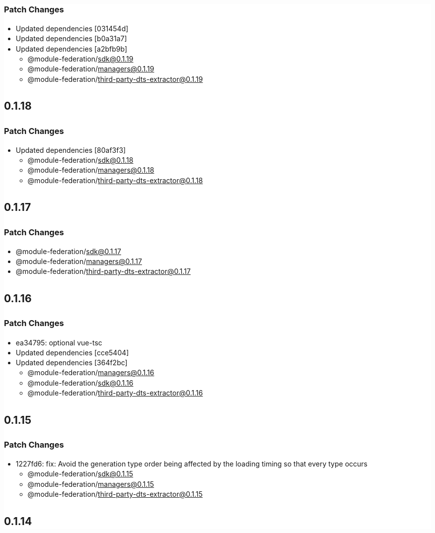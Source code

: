 ### Patch Changes

- Updated dependencies [031454d]
- Updated dependencies [b0a31a7]
- Updated dependencies [a2bfb9b]
  - @module-federation/sdk@0.1.19
  - @module-federation/managers@0.1.19
  - @module-federation/third-party-dts-extractor@0.1.19

## 0.1.18

### Patch Changes

- Updated dependencies [80af3f3]
  - @module-federation/sdk@0.1.18
  - @module-federation/managers@0.1.18
  - @module-federation/third-party-dts-extractor@0.1.18

## 0.1.17

### Patch Changes

- @module-federation/sdk@0.1.17
- @module-federation/managers@0.1.17
- @module-federation/third-party-dts-extractor@0.1.17

## 0.1.16

### Patch Changes

- ea34795: optional vue-tsc
- Updated dependencies [cce5404]
- Updated dependencies [364f2bc]
  - @module-federation/managers@0.1.16
  - @module-federation/sdk@0.1.16
  - @module-federation/third-party-dts-extractor@0.1.16

## 0.1.15

### Patch Changes

- 1227fd6: fix: Avoid the generation type order being affected by the loading timing so that every type occurs
  - @module-federation/sdk@0.1.15
  - @module-federation/managers@0.1.15
  - @module-federation/third-party-dts-extractor@0.1.15

## 0.1.14
